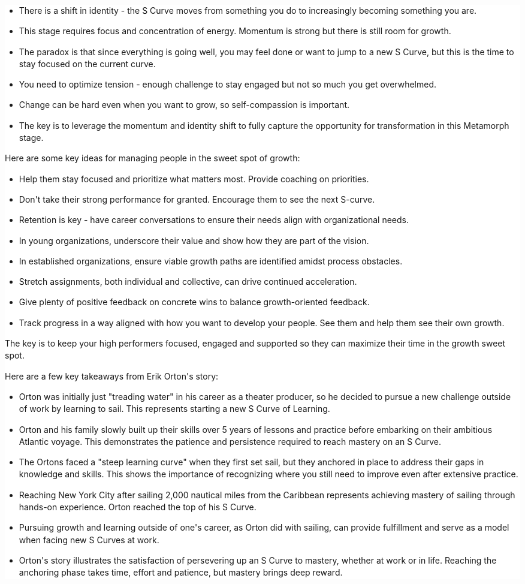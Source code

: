 - There is a shift in identity - the S Curve moves from something you do to increasingly becoming something you are. 

- This stage requires focus and concentration of energy. Momentum is strong but there is still room for growth. 

- The paradox is that since everything is going well, you may feel done or want to jump to a new S Curve, but this is the time to stay focused on the current curve. 

- You need to optimize tension - enough challenge to stay engaged but not so much you get overwhelmed. 

- Change can be hard even when you want to grow, so self-compassion is important. 

- The key is to leverage the momentum and identity shift to fully capture the opportunity for transformation in this Metamorph stage.

 Here are some key ideas for managing people in the sweet spot of growth:

- Help them stay focused and prioritize what matters most. Provide coaching on priorities.

- Don't take their strong performance for granted. Encourage them to see the next S-curve. 

- Retention is key - have career conversations to ensure their needs align with organizational needs.

- In young organizations, underscore their value and show how they are part of the vision. 

- In established organizations, ensure viable growth paths are identified amidst process obstacles.

- Stretch assignments, both individual and collective, can drive continued acceleration.

- Give plenty of positive feedback on concrete wins to balance growth-oriented feedback.

- Track progress in a way aligned with how you want to develop your people. See them and help them see their own growth.

The key is to keep your high performers focused, engaged and supported so they can maximize their time in the growth sweet spot.

 Here are a few key takeaways from Erik Orton's story:

- Orton was initially just "treading water" in his career as a theater producer, so he decided to pursue a new challenge outside of work by learning to sail. This represents starting a new S Curve of Learning.

- Orton and his family slowly built up their skills over 5 years of lessons and practice before embarking on their ambitious Atlantic voyage. This demonstrates the patience and persistence required to reach mastery on an S Curve. 

- The Ortons faced a "steep learning curve" when they first set sail, but they anchored in place to address their gaps in knowledge and skills. This shows the importance of recognizing where you still need to improve even after extensive practice.

- Reaching New York City after sailing 2,000 nautical miles from the Caribbean represents achieving mastery of sailing through hands-on experience. Orton reached the top of his S Curve.

- Pursuing growth and learning outside of one's career, as Orton did with sailing, can provide fulfillment and serve as a model when facing new S Curves at work. 

- Orton's story illustrates the satisfaction of persevering up an S Curve to mastery, whether at work or in life. Reaching the anchoring phase takes time, effort and patience, but mastery brings deep reward.
